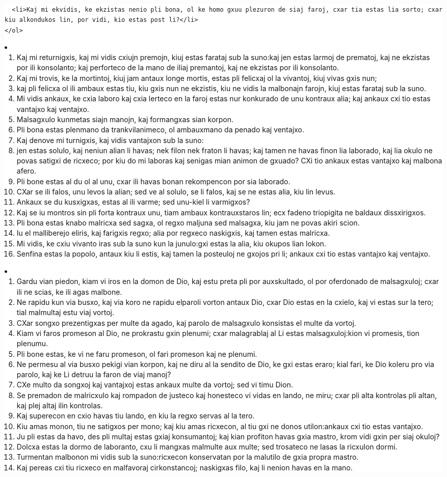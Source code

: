       <li>Kaj mi ekvidis, ke ekzistas nenio pli bona, ol ke homo gxuu plezuron de siaj faroj, cxar tia estas lia sorto; cxar kiu alkondukos lin, por vidi, kio estas post li?</li>
    </ol>
  </li>
  <li>
    <ol>
      <li>Kaj mi returnigxis, kaj mi vidis cxiujn premojn, kiuj estas farataj sub la suno:kaj jen estas larmoj de prematoj, kaj ne ekzistas por ili konsolanto;  kaj perforteco de la mano de iliaj premantoj, kaj ne ekzistas por ili konsolanto.</li>
      <li>Kaj mi trovis, ke la mortintoj, kiuj jam antaux longe mortis, estas pli felicxaj ol la vivantoj, kiuj vivas gxis nun;</li>
      <li>kaj pli felicxa ol ili ambaux estas tiu, kiu gxis nun ne ekzistis, kiu ne vidis la malbonajn farojn, kiuj estas farataj sub la suno.</li>
      <li>Mi vidis ankaux, ke cxia laboro kaj cxia lerteco en la faroj estas nur konkurado de unu kontraux alia; kaj ankaux cxi tio estas vantajxo kaj ventajxo.</li>
      <li>Malsagxulo kunmetas siajn manojn, kaj formangxas sian korpon.</li>
      <li>Pli bona estas plenmano da trankvilanimeco, ol ambauxmano da penado kaj ventajxo.</li>
      <li>Kaj denove mi turnigxis, kaj vidis vantajxon sub la suno:</li>
      <li>jen estas solulo, kaj neniun alian li havas; nek filon nek fraton li havas; kaj tamen ne havas finon lia laborado, kaj lia okulo ne povas satigxi de ricxeco; por kiu do mi laboras kaj senigas mian animon de gxuado? CXi tio ankaux estas vantajxo kaj malbona afero.</li>
      <li>Pli bone estas al du ol al unu, cxar ili havas bonan rekompencon por sia laborado.</li>
      <li>CXar se ili falos, unu levos la alian; sed ve al solulo, se li falos,  kaj se ne estas alia, kiu lin levus.</li>
      <li>Ankaux se du kusxigxas, estas al ili varme; sed unu-kiel li varmigxos?</li>
      <li>Kaj se iu montros sin pli forta kontraux unu, tiam ambaux kontrauxstaros lin; ecx fadeno triopigita ne baldaux dissxirigxos.</li>
      <li>Pli bona estas knabo malricxa sed sagxa, ol regxo maljuna sed malsagxa,  kiu jam ne povas akiri scion.</li>
      <li>Iu el malliberejo eliris, kaj farigxis regxo; alia por regxeco naskigxis, kaj tamen estas malricxa.</li>
      <li>Mi vidis, ke cxiu vivanto iras sub la suno kun la junulo:gxi estas la alia, kiu okupos lian lokon.</li>
      <li>Senfina estas la popolo, antaux kiu li estis, kaj tamen la posteuloj ne gxojos pri li; ankaux cxi tio estas vantajxo kaj ventajxo.</li>
    </ol>
  </li>
  <li>
    <ol>
      <li>Gardu vian piedon, kiam vi iros en la domon de Dio, kaj estu preta pli por auxskultado, ol por oferdonado de malsagxuloj; cxar ili ne scias, ke ili agas malbone.</li>
      <li>Ne rapidu kun via busxo, kaj via koro ne rapidu elparoli vorton antaux Dio, cxar Dio estas en la cxielo, kaj vi estas sur la tero; tial malmultaj estu viaj vortoj.</li>
      <li>CXar songxo prezentigxas per multe da agado, kaj parolo de malsagxulo konsistas el multe da vortoj.</li>
      <li>Kiam vi faros promeson al Dio, ne prokrastu gxin plenumi; cxar malagrablaj al Li estas malsagxuloj:kion vi promesis, tion plenumu.</li>
      <li>Pli bone estas, ke vi ne faru promeson, ol fari promeson kaj ne plenumi.</li>
      <li>Ne permesu al via busxo pekigi vian korpon, kaj ne diru al la sendito de Dio, ke gxi estas eraro; kial fari, ke Dio koleru pro via parolo, kaj ke Li detruu la faron de viaj manoj?</li>
      <li>CXe multo da songxoj kaj vantajxoj estas ankaux multe da vortoj; sed vi timu Dion.</li>
      <li>Se premadon de malricxulo kaj rompadon de justeco kaj honesteco vi vidas en lando, ne miru; cxar pli alta kontrolas pli altan, kaj plej altaj ilin kontrolas.</li>
      <li>Kaj superecon en cxio havas tiu lando, en kiu la regxo servas al la tero.</li>
      <li>Kiu amas monon, tiu ne satigxos per mono; kaj kiu amas ricxecon, al tiu gxi ne donos utilon:ankaux cxi tio estas vantajxo.</li>
      <li>Ju pli estas da havo, des pli multaj estas gxiaj konsumantoj; kaj kian profiton havas gxia mastro, krom vidi gxin per siaj okuloj?</li>
      <li>Dolcxa estas la dormo de laboranto, cxu li mangxas malmulte aux multe;  sed trosateco ne lasas la ricxulon dormi.</li>
      <li>Turmentan malbonon mi vidis sub la suno:ricxecon konservatan por la malutilo de gxia propra mastro.</li>
      <li>Kaj pereas cxi tiu ricxeco en malfavoraj cirkonstancoj; naskigxas filo,  kaj li nenion havas en la mano.</li>